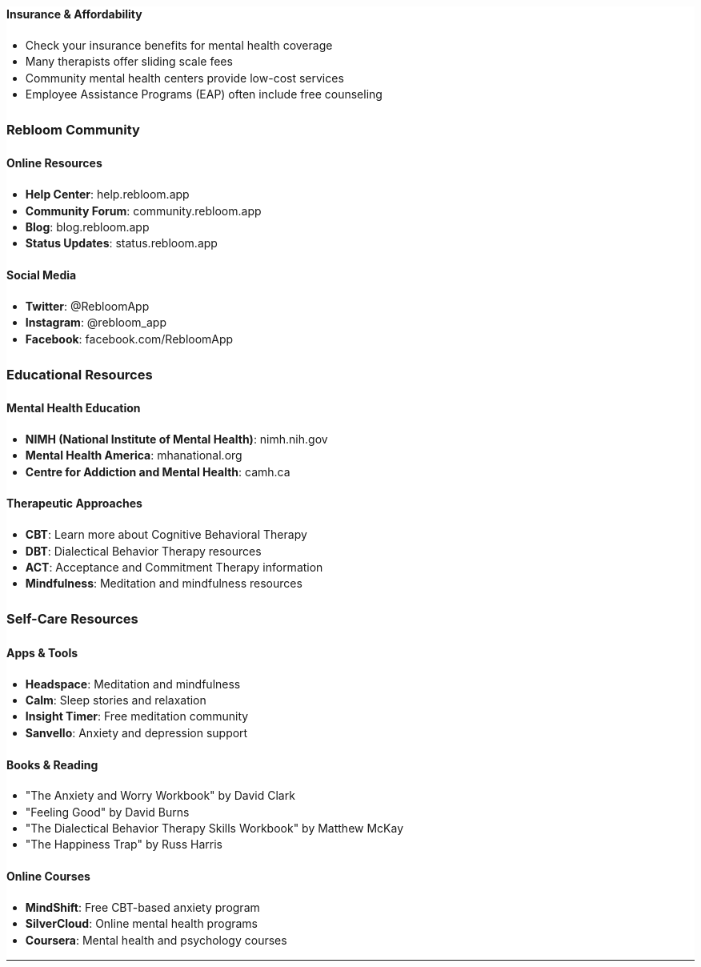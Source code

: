 #### Insurance & Affordability
- Check your insurance benefits for mental health coverage
- Many therapists offer sliding scale fees
- Community mental health centers provide low-cost services
- Employee Assistance Programs (EAP) often include free counseling

### Rebloom Community

#### Online Resources
- **Help Center**: help.rebloom.app
- **Community Forum**: community.rebloom.app
- **Blog**: blog.rebloom.app
- **Status Updates**: status.rebloom.app

#### Social Media
- **Twitter**: @RebloomApp
- **Instagram**: @rebloom_app
- **Facebook**: facebook.com/RebloomApp

### Educational Resources

#### Mental Health Education
- **NIMH (National Institute of Mental Health)**: nimh.nih.gov
- **Mental Health America**: mhanational.org
- **Centre for Addiction and Mental Health**: camh.ca

#### Therapeutic Approaches
- **CBT**: Learn more about Cognitive Behavioral Therapy
- **DBT**: Dialectical Behavior Therapy resources
- **ACT**: Acceptance and Commitment Therapy information
- **Mindfulness**: Meditation and mindfulness resources

### Self-Care Resources

#### Apps & Tools
- **Headspace**: Meditation and mindfulness
- **Calm**: Sleep stories and relaxation
- **Insight Timer**: Free meditation community
- **Sanvello**: Anxiety and depression support

#### Books & Reading
- "The Anxiety and Worry Workbook" by David Clark
- "Feeling Good" by David Burns
- "The Dialectical Behavior Therapy Skills Workbook" by Matthew McKay
- "The Happiness Trap" by Russ Harris

#### Online Courses
- **MindShift**: Free CBT-based anxiety program
- **SilverCloud**: Online mental health programs
- **Coursera**: Mental health and psychology courses

---